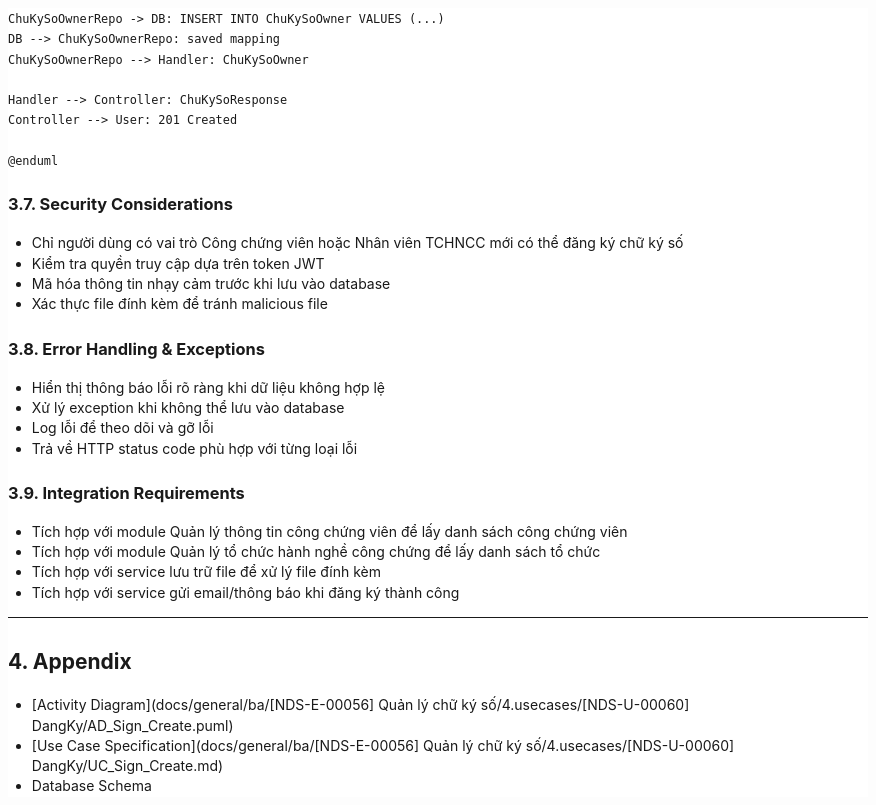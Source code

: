 ```plantuml
ChuKySoOwnerRepo -> DB: INSERT INTO ChuKySoOwner VALUES (...)
DB --> ChuKySoOwnerRepo: saved mapping
ChuKySoOwnerRepo --> Handler: ChuKySoOwner

Handler --> Controller: ChuKySoResponse
Controller --> User: 201 Created

@enduml
```

### 3.7. Security Considerations
- Chỉ người dùng có vai trò Công chứng viên hoặc Nhân viên TCHNCC mới có thể đăng ký chữ ký số
- Kiểm tra quyền truy cập dựa trên token JWT
- Mã hóa thông tin nhạy cảm trước khi lưu vào database
- Xác thực file đính kèm để tránh malicious file

### 3.8. Error Handling & Exceptions
- Hiển thị thông báo lỗi rõ ràng khi dữ liệu không hợp lệ
- Xử lý exception khi không thể lưu vào database
- Log lỗi để theo dõi và gỡ lỗi
- Trả về HTTP status code phù hợp với từng loại lỗi

### 3.9. Integration Requirements
- Tích hợp với module Quản lý thông tin công chứng viên để lấy danh sách công chứng viên
- Tích hợp với module Quản lý tổ chức hành nghề công chứng để lấy danh sách tổ chức
- Tích hợp với service lưu trữ file để xử lý file đính kèm
- Tích hợp với service gửi email/thông báo khi đăng ký thành công

---

## 4. Appendix
- [Activity Diagram](docs/general/ba/[NDS-E-00056] Quản lý chữ ký số/4.usecases/[NDS-U-00060] DangKy/AD_Sign_Create.puml)
- [Use Case Specification](docs/general/ba/[NDS-E-00056] Quản lý chữ ký số/4.usecases/[NDS-U-00060] DangKy/UC_Sign_Create.md)
- Database Schema